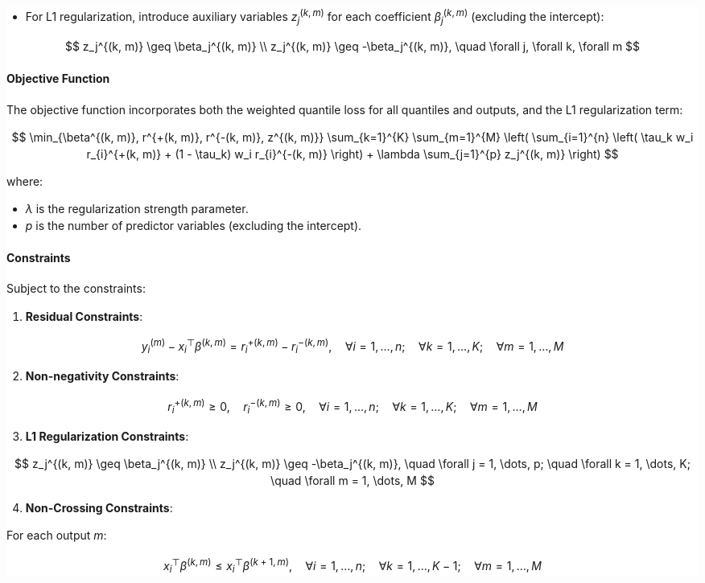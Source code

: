- For L1 regularization, introduce auxiliary variables $z_j^{(k, m)}$ for each coefficient $\beta_j^{(k, m)}$ (excluding the intercept):

$$
z_j^{(k, m)} \geq \beta_j^{(k, m)} \\
z_j^{(k, m)} \geq -\beta_j^{(k, m)}, \quad \forall j, \forall k, \forall m
$$

#### Objective Function

The objective function incorporates both the weighted quantile loss for all quantiles and outputs, and the L1 regularization term:

$$
\min_{\beta^{(k, m)}, r^{+(k, m)}, r^{-(k, m)}, z^{(k, m)}} \sum_{k=1}^{K} \sum_{m=1}^{M} \left( \sum_{i=1}^{n} \left( \tau_k w_i r_{i}^{+(k, m)} + (1 - \tau_k) w_i r_{i}^{-(k, m)} \right) + \lambda \sum_{j=1}^{p} z_j^{(k, m)} \right)
$$

where:
- $\lambda$ is the regularization strength parameter.
- $p$ is the number of predictor variables (excluding the intercept).

#### Constraints

Subject to the constraints:

1. **Residual Constraints**:

$$
y_i^{(m)} - x_i^{\top} \beta^{(k, m)} = r_{i}^{+(k, m)} - r_{i}^{-(k, m)}, \quad \forall i = 1, \dots, n; \quad \forall k = 1, \dots, K; \quad \forall m = 1, \dots, M
$$

2. **Non-negativity Constraints**:

$$
r_{i}^{+(k, m)} \geq 0, \quad r_{i}^{-(k, m)} \geq 0, \quad \forall i = 1, \dots, n; \quad \forall k = 1, \dots, K; \quad \forall m = 1, \dots, M
$$

3. **L1 Regularization Constraints**:

$$
z_j^{(k, m)} \geq \beta_j^{(k, m)} \\
z_j^{(k, m)} \geq -\beta_j^{(k, m)}, \quad \forall j = 1, \dots, p; \quad \forall k = 1, \dots, K; \quad \forall m = 1, \dots, M
$$

4. **Non-Crossing Constraints**:

For each output $m$:

$$
x_i^{\top} \beta^{(k, m)} \leq x_i^{\top} \beta^{(k+1, m)}, \quad \forall i = 1, \dots, n; \quad \forall k = 1, \dots, K-1; \quad \forall m = 1, \dots, M
$$
